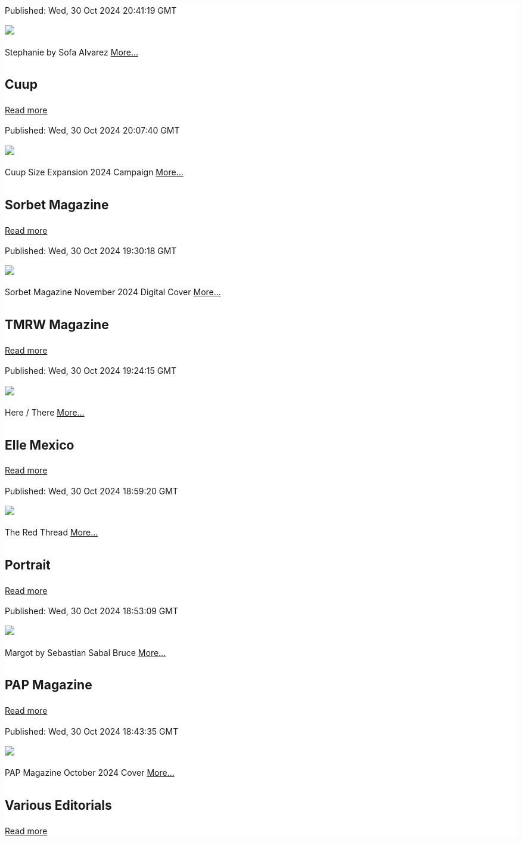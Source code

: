 Published: Wed, 30 Oct 2024 20:41:19 GMT

<p><img src="https://i.mdel.net/i/db/2024/10/2373008/2373008-800w.jpg" /></p>Stephanie by Sofa Alvarez <a href="https://models.com/work/portrait-stephanie-by-sofa-alvarez" title="Stephanie by Sofa Alvarez">More...</a>

## Cuup
[Read more](https://models.com/work/cuup-cuup-size-expansion-2024-campaign)

Published: Wed, 30 Oct 2024 20:07:40 GMT

<p><img src="https://i.mdel.net/i/db/2024/10/2373006/2373006-800w.jpg" /></p>Cuup Size Expansion 2024 Campaign <a href="https://models.com/work/cuup-cuup-size-expansion-2024-campaign" title="Cuup Size Expansion 2024 Campaign">More...</a>

## Sorbet Magazine
[Read more](https://models.com/work/sorbet-magazine-sorbet-magazine-november-2024-digital-cover)

Published: Wed, 30 Oct 2024 19:30:18 GMT

<p><img src="https://i.mdel.net/i/db/2024/10/2372969/2372969-800w.jpg" /></p>Sorbet Magazine November 2024 Digital Cover <a href="https://models.com/work/sorbet-magazine-sorbet-magazine-november-2024-digital-cover" title="Sorbet Magazine November 2024 Digital Cover">More...</a>

## TMRW Magazine
[Read more](https://models.com/work/tmrw-magazine-here--there)

Published: Wed, 30 Oct 2024 19:24:15 GMT

<p><img src="https://i.mdel.net/i/db/2024/10/2372972/2372972-800w.jpg" /></p>Here / There <a href="https://models.com/work/tmrw-magazine-here--there" title="Here / There">More...</a>

## Elle Mexico
[Read more](https://models.com/work/elle-mexico-the-red-thread)

Published: Wed, 30 Oct 2024 18:59:20 GMT

<p><img src="https://i.mdel.net/i/db/2024/10/2372949/2372949-800w.jpg" /></p>The Red Thread <a href="https://models.com/work/elle-mexico-the-red-thread" title="The Red Thread">More...</a>

## Portrait
[Read more](https://models.com/work/portrait-margot-by-sebastian-sabal-bruce)

Published: Wed, 30 Oct 2024 18:53:09 GMT

<p><img src="https://i.mdel.net/i/db/2024/10/2372929/2372929-800w.jpg" /></p>Margot by Sebastian Sabal Bruce <a href="https://models.com/work/portrait-margot-by-sebastian-sabal-bruce" title="Margot by Sebastian Sabal Bruce">More...</a>

## PAP Magazine
[Read more](https://models.com/work/pap-magazine-pap-magazine-october-2024-cover)

Published: Wed, 30 Oct 2024 18:43:35 GMT

<p><img src="https://i.mdel.net/i/db/2024/10/2372917/2372917-800w.jpg" /></p>PAP Magazine October 2024 Cover <a href="https://models.com/work/pap-magazine-pap-magazine-october-2024-cover" title="PAP Magazine October 2024 Cover">More...</a>

## Various Editorials
[Read more](https://models.com/work/various-editorials-made-by-nature-for-nasty-magazine-by-ice-pong)
